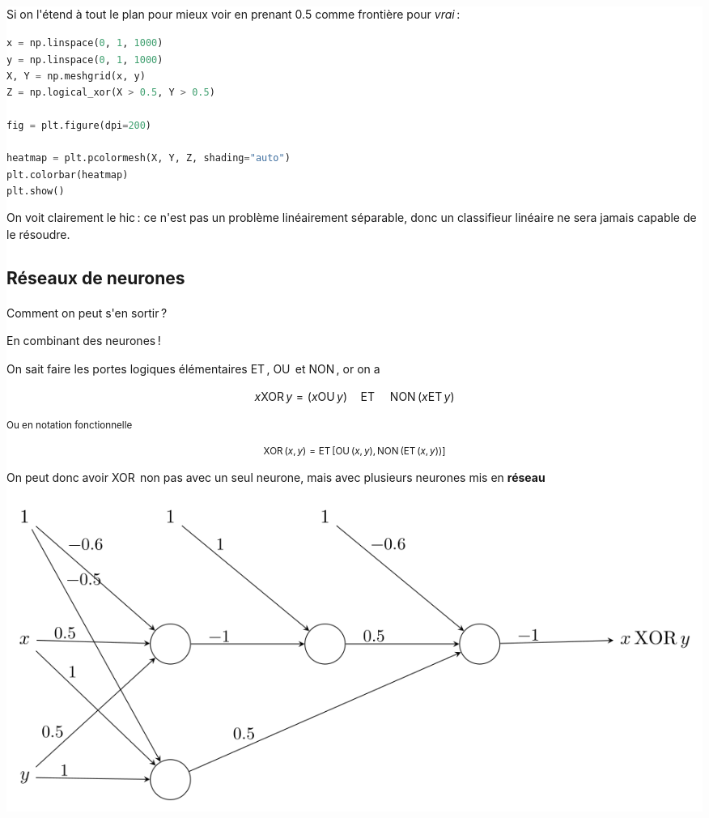 Si on l'étend à tout le plan pour mieux voir en prenant $0.5$ comme frontière pour *vrai* :


```python
x = np.linspace(0, 1, 1000)
y = np.linspace(0, 1, 1000)
X, Y = np.meshgrid(x, y)
Z = np.logical_xor(X > 0.5, Y > 0.5)

fig = plt.figure(dpi=200)

heatmap = plt.pcolormesh(X, Y, Z, shading="auto")
plt.colorbar(heatmap)
plt.show()
```

On voit clairement le hic : ce n'est pas un problème linéairement séparable, donc un classifieur
linéaire ne sera jamais capable de le résoudre.


## Réseaux de neurones

Comment on peut s'en sortir ?


En combinant des neurones !


On sait faire les portes logiques élémentaires $\operatorname{ET}$, $\operatorname{OU}$ et
$\operatorname{NON}$, or on a

$$\begin{equation}
    x \operatorname{XOR} y = (x \operatorname{OU} y)\quad\operatorname{ET}\quad\operatorname{NON}(x \operatorname{ET} y)
\end{equation}$$

<small>
Ou en notation fonctionnelle

$$\begin{equation}
    \operatorname{XOR}(x, y) = \operatorname{ET}\left[\operatorname{OU}(x, y), \operatorname{NON}(\operatorname{ET}(x,y))\right]
\end{equation}$$
</small>


On peut donc avoir $\operatorname{XOR}$ non pas avec un seul neurone, mais avec plusieurs neurones
mis en **réseau**

![](figures/xor/xor.svg)
